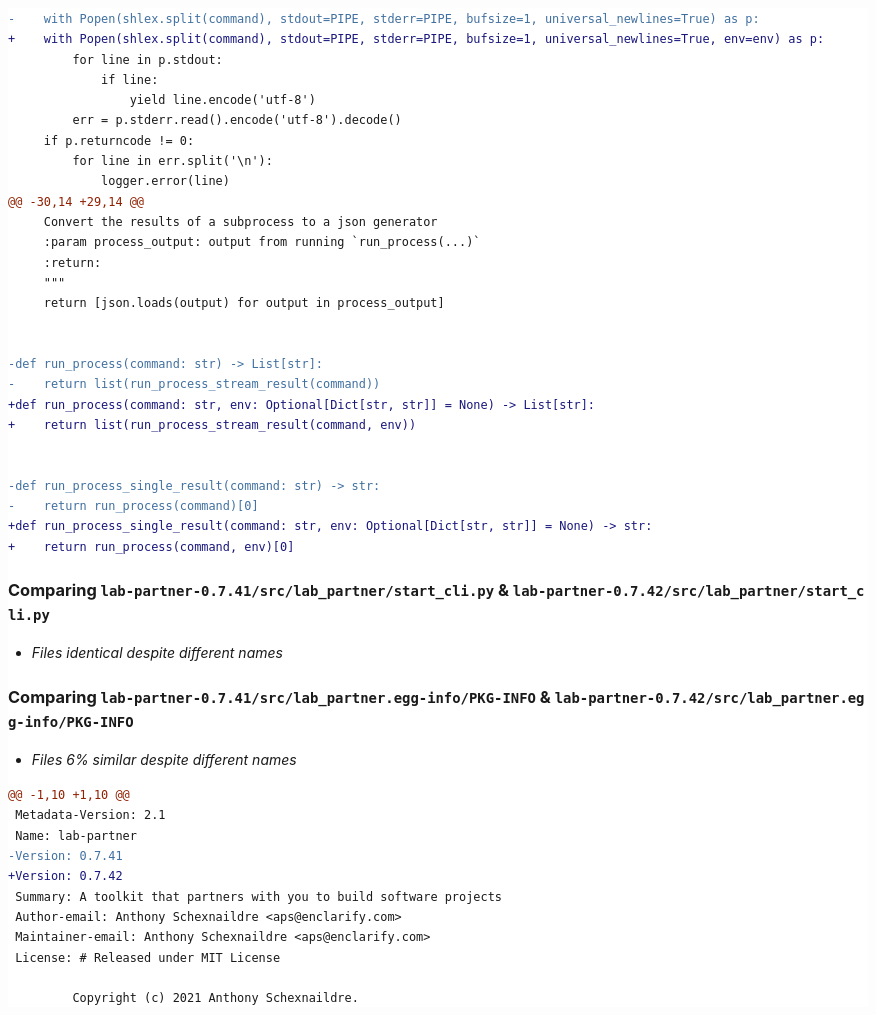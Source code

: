 ```diff
-    with Popen(shlex.split(command), stdout=PIPE, stderr=PIPE, bufsize=1, universal_newlines=True) as p:
+    with Popen(shlex.split(command), stdout=PIPE, stderr=PIPE, bufsize=1, universal_newlines=True, env=env) as p:
         for line in p.stdout:
             if line:
                 yield line.encode('utf-8')
         err = p.stderr.read().encode('utf-8').decode()
     if p.returncode != 0:
         for line in err.split('\n'):
             logger.error(line)
@@ -30,14 +29,14 @@
     Convert the results of a subprocess to a json generator
     :param process_output: output from running `run_process(...)`
     :return:
     """
     return [json.loads(output) for output in process_output]
 
 
-def run_process(command: str) -> List[str]:
-    return list(run_process_stream_result(command))
+def run_process(command: str, env: Optional[Dict[str, str]] = None) -> List[str]:
+    return list(run_process_stream_result(command, env))
 
 
-def run_process_single_result(command: str) -> str:
-    return run_process(command)[0]
+def run_process_single_result(command: str, env: Optional[Dict[str, str]] = None) -> str:
+    return run_process(command, env)[0]
```

### Comparing `lab-partner-0.7.41/src/lab_partner/start_cli.py` & `lab-partner-0.7.42/src/lab_partner/start_cli.py`

 * *Files identical despite different names*

### Comparing `lab-partner-0.7.41/src/lab_partner.egg-info/PKG-INFO` & `lab-partner-0.7.42/src/lab_partner.egg-info/PKG-INFO`

 * *Files 6% similar despite different names*

```diff
@@ -1,10 +1,10 @@
 Metadata-Version: 2.1
 Name: lab-partner
-Version: 0.7.41
+Version: 0.7.42
 Summary: A toolkit that partners with you to build software projects
 Author-email: Anthony Schexnaildre <aps@enclarify.com>
 Maintainer-email: Anthony Schexnaildre <aps@enclarify.com>
 License: # Released under MIT License
         
         Copyright (c) 2021 Anthony Schexnaildre.
```
